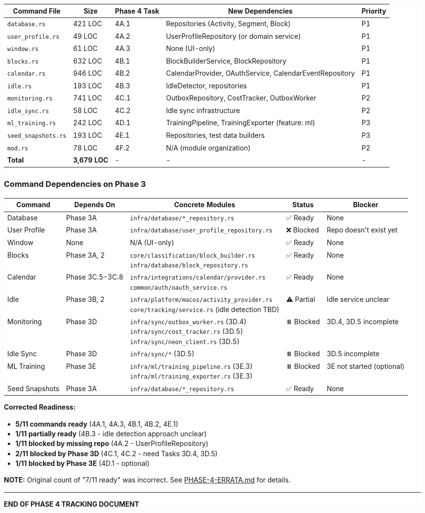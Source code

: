 | Command File | Size | Phase 4 Task | New Dependencies | Priority |
|--------------|------|--------------|------------------|----------|
| `database.rs` | 421 LOC | 4A.1 | Repositories (Activity, Segment, Block) | P1 |
| `user_profile.rs` | 49 LOC | 4A.2 | UserProfileRepository (or domain service) | P1 |
| `window.rs` | 61 LOC | 4A.3 | None (UI-only) | P1 |
| `blocks.rs` | 632 LOC | 4B.1 | BlockBuilderService, BlockRepository | P1 |
| `calendar.rs` | 946 LOC | 4B.2 | CalendarProvider, OAuthService, CalendarEventRepository | P1 |
| `idle.rs` | 193 LOC | 4B.3 | IdleDetector, repositories | P1 |
| `monitoring.rs` | 741 LOC | 4C.1 | OutboxRepository, CostTracker, OutboxWorker | P2 |
| `idle_sync.rs` | 58 LOC | 4C.2 | Idle sync infrastructure | P2 |
| `ml_training.rs` | 242 LOC | 4D.1 | TrainingPipeline, TrainingExporter (feature: ml) | P3 |
| `seed_snapshots.rs` | 193 LOC | 4E.1 | Repositories, test data builders | P3 |
| `mod.rs` | 78 LOC | 4F.2 | N/A (module organization) | P2 |
| **Total** | **3,679 LOC** | - | - | - |

### Command Dependencies on Phase 3

| Command | Depends On | Concrete Modules | Status | Blocker |
|---------|------------|------------------|--------|---------|
| Database | Phase 3A | `infra/database/*_repository.rs` | ✅ Ready | None |
| User Profile | Phase 3A | `infra/database/user_profile_repository.rs` | ❌ Blocked | Repo doesn't exist yet |
| Window | None | N/A (UI-only) | ✅ Ready | None |
| Blocks | Phase 3A, 2 | `core/classification/block_builder.rs`<br>`infra/database/block_repository.rs` | ✅ Ready | None |
| Calendar | Phase 3C.5-3C.8 | `infra/integrations/calendar/provider.rs`<br>`common/auth/oauth_service.rs` | ✅ Ready | None |
| Idle | Phase 3B, 2 | `infra/platform/macos/activity_provider.rs`<br>`core/tracking/service.rs` (idle detection TBD) | ⚠️ Partial | Idle service unclear |
| Monitoring | Phase 3D | `infra/sync/outbox_worker.rs` (3D.4)<br>`infra/sync/cost_tracker.rs` (3D.5)<br>`infra/sync/neon_client.rs` (3D.5) | ⏸️ Blocked | 3D.4, 3D.5 incomplete |
| Idle Sync | Phase 3D | `infra/sync/*` (3D.5) | ⏸️ Blocked | 3D.5 incomplete |
| ML Training | Phase 3E | `infra/ml/training_pipeline.rs` (3E.3)<br>`infra/ml/training_exporter.rs` (3E.3) | ⏸️ Blocked | 3E not started (optional) |
| Seed Snapshots | Phase 3A | `infra/database/*_repository.rs` | ✅ Ready | None |

**Corrected Readiness:**
- **5/11 commands ready** (4A.1, 4A.3, 4B.1, 4B.2, 4E.1)
- **1/11 partially ready** (4B.3 - idle detection approach unclear)
- **1/11 blocked by missing repo** (4A.2 - UserProfileRepository)
- **2/11 blocked by Phase 3D** (4C.1, 4C.2 - need Tasks 3D.4, 3D.5)
- **1/11 blocked by Phase 3E** (4D.1 - optional)

**NOTE:** Original count of "7/11 ready" was incorrect. See [PHASE-4-ERRATA.md](./PHASE-4-ERRATA.md#issue-1-missing-phase-3-deliverables-high-priority) for details.

---

**END OF PHASE 4 TRACKING DOCUMENT**

